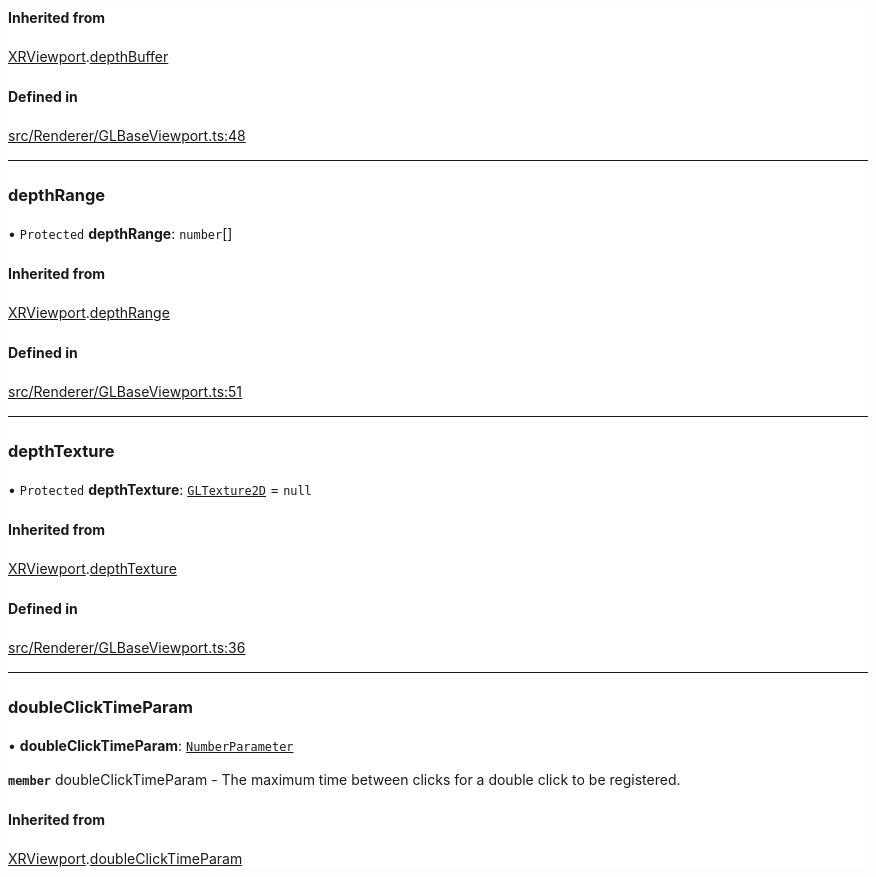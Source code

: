 #### Inherited from

[XRViewport](Renderer_VR_XRViewport.XRViewport).[depthBuffer](Renderer_VR_XRViewport.XRViewport#depthbuffer)

#### Defined in

[src/Renderer/GLBaseViewport.ts:48](https://github.com/ZeaInc/zea-engine/blob/bfc726cd6/src/Renderer/GLBaseViewport.ts#L48)

___

### depthRange

• `Protected` **depthRange**: `number`[]

#### Inherited from

[XRViewport](Renderer_VR_XRViewport.XRViewport).[depthRange](Renderer_VR_XRViewport.XRViewport#depthrange)

#### Defined in

[src/Renderer/GLBaseViewport.ts:51](https://github.com/ZeaInc/zea-engine/blob/bfc726cd6/src/Renderer/GLBaseViewport.ts#L51)

___

### depthTexture

• `Protected` **depthTexture**: [`GLTexture2D`](../Renderer_GLTexture2D.GLTexture2D) = `null`

#### Inherited from

[XRViewport](Renderer_VR_XRViewport.XRViewport).[depthTexture](Renderer_VR_XRViewport.XRViewport#depthtexture)

#### Defined in

[src/Renderer/GLBaseViewport.ts:36](https://github.com/ZeaInc/zea-engine/blob/bfc726cd6/src/Renderer/GLBaseViewport.ts#L36)

___

### doubleClickTimeParam

• **doubleClickTimeParam**: [`NumberParameter`](../../SceneTree/Parameters/SceneTree_Parameters_NumberParameter.NumberParameter)

**`member`** doubleClickTimeParam - The maximum time between clicks for a double click to be registered.

#### Inherited from

[XRViewport](Renderer_VR_XRViewport.XRViewport).[doubleClickTimeParam](Renderer_VR_XRViewport.XRViewport#doubleclicktimeparam)
